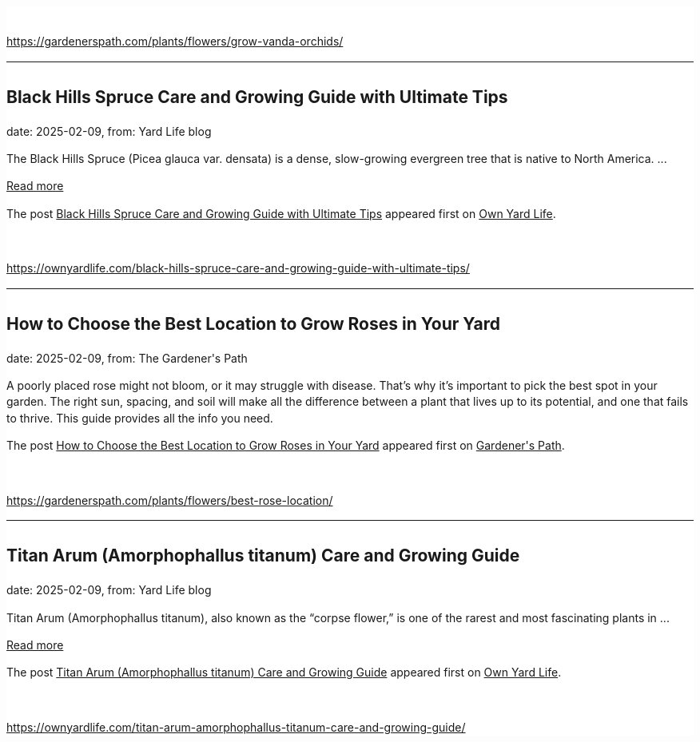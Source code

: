 
<br> 

<https://gardenerspath.com/plants/flowers/grow-vanda-orchids/>

---

## Black Hills Spruce Care and Growing Guide with Ultimate Tips

date: 2025-02-09, from: Yard Life blog

<p>The Black Hills Spruce (Picea glauca var. densata) is a dense, slow-growing evergreen tree that is native to North America. ... </p>
<p class="read-more-container"><a title="Black Hills Spruce Care and Growing Guide with Ultimate Tips" class="read-more button" href="https://ownyardlife.com/black-hills-spruce-care-and-growing-guide-with-ultimate-tips/#more-23272" aria-label="Read more about Black Hills Spruce Care and Growing Guide with Ultimate Tips">Read more</a></p>
<p>The post <a href="https://ownyardlife.com/black-hills-spruce-care-and-growing-guide-with-ultimate-tips/">Black Hills Spruce Care and Growing Guide with Ultimate Tips</a> appeared first on <a href="https://ownyardlife.com">Own Yard Life</a>.</p>
 

<br> 

<https://ownyardlife.com/black-hills-spruce-care-and-growing-guide-with-ultimate-tips/>

---

## How to Choose the Best Location to Grow Roses in Your Yard

date: 2025-02-09, from: The Gardener's Path

<p>A poorly placed rose might not bloom, or it may struggle with disease. That’s why it’s important to pick the best spot in your garden. The right sun, spacing, and soil will make all the difference between a plant that lives up to its potential, and one that fails to thrive. This guide provides all the info you need.</p>
<p>The post <a href="https://gardenerspath.com/plants/flowers/best-rose-location/">How to Choose the Best Location to Grow Roses in Your Yard</a> appeared first on <a href="https://gardenerspath.com">Gardener&#039;s Path</a>.</p>
 

<br> 

<https://gardenerspath.com/plants/flowers/best-rose-location/>

---

## Titan Arum (Amorphophallus titanum) Care and Growing Guide

date: 2025-02-09, from: Yard Life blog

<p>Titan Arum (Amorphophallus titanum), also known as the &#8220;corpse flower,&#8221; is one of the rarest and most fascinating plants in ... </p>
<p class="read-more-container"><a title="Titan Arum (Amorphophallus titanum) Care and Growing Guide" class="read-more button" href="https://ownyardlife.com/titan-arum-amorphophallus-titanum-care-and-growing-guide/#more-23264" aria-label="Read more about Titan Arum (Amorphophallus titanum) Care and Growing Guide">Read more</a></p>
<p>The post <a href="https://ownyardlife.com/titan-arum-amorphophallus-titanum-care-and-growing-guide/">Titan Arum (Amorphophallus titanum) Care and Growing Guide</a> appeared first on <a href="https://ownyardlife.com">Own Yard Life</a>.</p>
 

<br> 

<https://ownyardlife.com/titan-arum-amorphophallus-titanum-care-and-growing-guide/>

